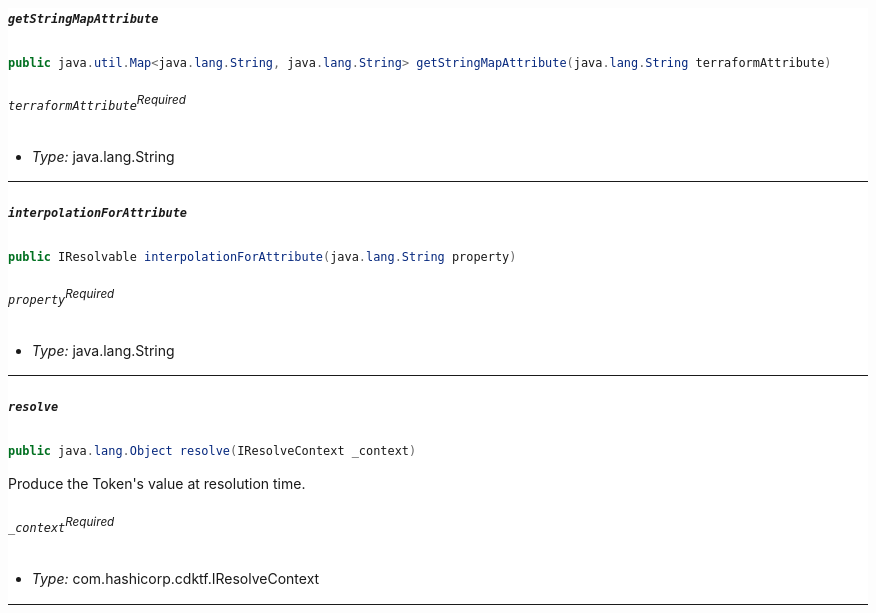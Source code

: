 ##### `getStringMapAttribute` <a name="getStringMapAttribute" id="@cdktf/provider-cloudflare.dataCloudflareZeroTrustDnsLocation.DataCloudflareZeroTrustDnsLocationEndpointsDohNetworksOutputReference.getStringMapAttribute"></a>

```java
public java.util.Map<java.lang.String, java.lang.String> getStringMapAttribute(java.lang.String terraformAttribute)
```

###### `terraformAttribute`<sup>Required</sup> <a name="terraformAttribute" id="@cdktf/provider-cloudflare.dataCloudflareZeroTrustDnsLocation.DataCloudflareZeroTrustDnsLocationEndpointsDohNetworksOutputReference.getStringMapAttribute.parameter.terraformAttribute"></a>

- *Type:* java.lang.String

---

##### `interpolationForAttribute` <a name="interpolationForAttribute" id="@cdktf/provider-cloudflare.dataCloudflareZeroTrustDnsLocation.DataCloudflareZeroTrustDnsLocationEndpointsDohNetworksOutputReference.interpolationForAttribute"></a>

```java
public IResolvable interpolationForAttribute(java.lang.String property)
```

###### `property`<sup>Required</sup> <a name="property" id="@cdktf/provider-cloudflare.dataCloudflareZeroTrustDnsLocation.DataCloudflareZeroTrustDnsLocationEndpointsDohNetworksOutputReference.interpolationForAttribute.parameter.property"></a>

- *Type:* java.lang.String

---

##### `resolve` <a name="resolve" id="@cdktf/provider-cloudflare.dataCloudflareZeroTrustDnsLocation.DataCloudflareZeroTrustDnsLocationEndpointsDohNetworksOutputReference.resolve"></a>

```java
public java.lang.Object resolve(IResolveContext _context)
```

Produce the Token's value at resolution time.

###### `_context`<sup>Required</sup> <a name="_context" id="@cdktf/provider-cloudflare.dataCloudflareZeroTrustDnsLocation.DataCloudflareZeroTrustDnsLocationEndpointsDohNetworksOutputReference.resolve.parameter._context"></a>

- *Type:* com.hashicorp.cdktf.IResolveContext

---